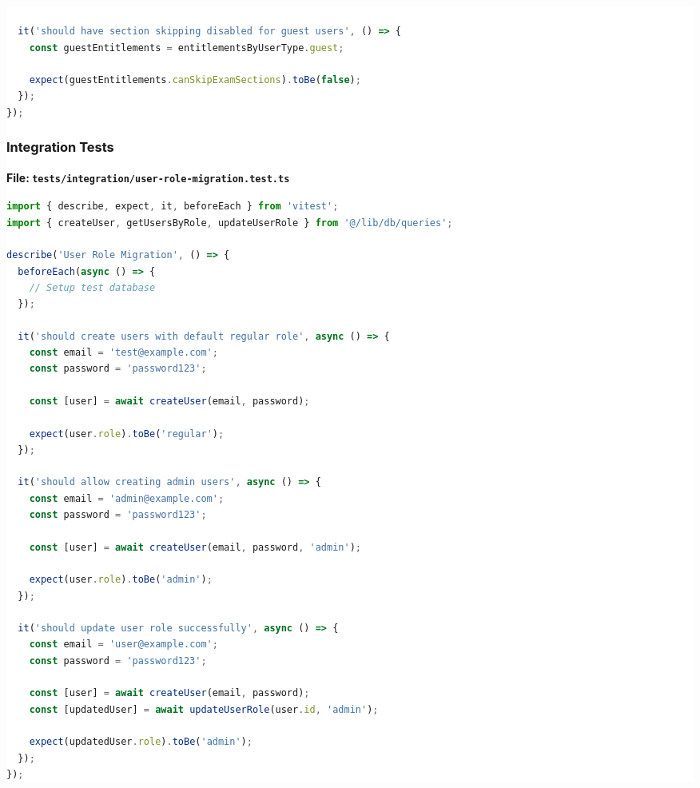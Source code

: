 ```typescript

  it('should have section skipping disabled for guest users', () => {
    const guestEntitlements = entitlementsByUserType.guest;

    expect(guestEntitlements.canSkipExamSections).toBe(false);
  });
});
```

### Integration Tests

**File: `tests/integration/user-role-migration.test.ts`**

```typescript
import { describe, expect, it, beforeEach } from 'vitest';
import { createUser, getUsersByRole, updateUserRole } from '@/lib/db/queries';

describe('User Role Migration', () => {
  beforeEach(async () => {
    // Setup test database
  });

  it('should create users with default regular role', async () => {
    const email = 'test@example.com';
    const password = 'password123';

    const [user] = await createUser(email, password);

    expect(user.role).toBe('regular');
  });

  it('should allow creating admin users', async () => {
    const email = 'admin@example.com';
    const password = 'password123';

    const [user] = await createUser(email, password, 'admin');

    expect(user.role).toBe('admin');
  });

  it('should update user role successfully', async () => {
    const email = 'user@example.com';
    const password = 'password123';

    const [user] = await createUser(email, password);
    const [updatedUser] = await updateUserRole(user.id, 'admin');

    expect(updatedUser.role).toBe('admin');
  });
});
```

